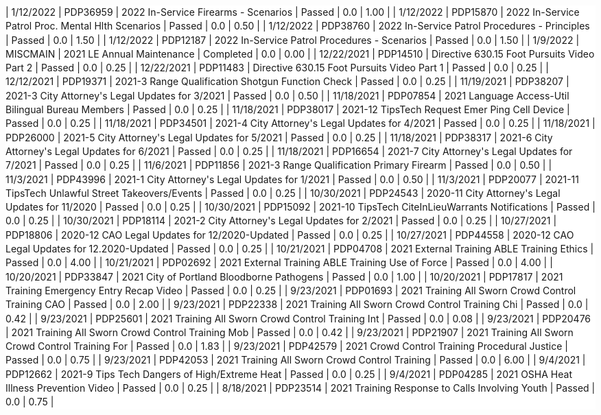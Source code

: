 | 1/12/2022 | PDP36959 | 2022 In-Service Firearms - Scenarios | Passed | 0.0 | 1.00 |
| 1/12/2022 | PDP15870 | 2022 In-Service Patrol Proc. Mental Hlth Scenarios | Passed | 0.0 | 0.50 |
| 1/12/2022 | PDP38760 | 2022 In-Service Patrol Procedures - Principles | Passed | 0.0 | 1.50 |
| 1/12/2022 | PDP12187 | 2022 In-Service Patrol Procedures - Scenarios | Passed | 0.0 | 1.50 |
| 1/9/2022 | MISCMAIN | 2021 LE Annual Maintenance | Completed | 0.0 | 0.00 |
| 12/22/2021 | PDP14510 | Directive 630.15 Foot Pursuits Video Part 2 | Passed | 0.0 | 0.25 |
| 12/22/2021 | PDP11483 | Directive 630.15 Foot Pursuits Video Part 1 | Passed | 0.0 | 0.25 |
| 12/12/2021 | PDP19371 | 2021-3 Range Qualification Shotgun Function Check | Passed | 0.0 | 0.25 |
| 11/19/2021 | PDP38207 | 2021-3 City Attorney's Legal Updates for 3/2021 | Passed | 0.0 | 0.50 |
| 11/18/2021 | PDP07854 | 2021 Language Access-Util Bilingual Bureau Members | Passed | 0.0 | 0.25 |
| 11/18/2021 | PDP38017 | 2021-12 TipsTech Request Emer Ping Cell Device | Passed | 0.0 | 0.25 |
| 11/18/2021 | PDP34501 | 2021-4 City Attorney's Legal Updates for 4/2021 | Passed | 0.0 | 0.25 |
| 11/18/2021 | PDP26000 | 2021-5 City Attorney's Legal Updates for 5/2021 | Passed | 0.0 | 0.25 |
| 11/18/2021 | PDP38317 | 2021-6 City Attorney's Legal Updates for 6/2021 | Passed | 0.0 | 0.25 |
| 11/18/2021 | PDP16654 | 2021-7 City Attorney's Legal Updates for 7/2021 | Passed | 0.0 | 0.25 |
| 11/6/2021 | PDP11856 | 2021-3 Range Qualification Primary Firearm | Passed | 0.0 | 0.50 |
| 11/3/2021 | PDP43996 | 2021-1 City Attorney's Legal Updates for 1/2021 | Passed | 0.0 | 0.50 |
| 11/3/2021 | PDP20077 | 2021-11 TipsTech Unlawful Street Takeovers/Events | Passed | 0.0 | 0.25 |
| 10/30/2021 | PDP24543 | 2020-11 City Attorney's Legal Updates for 11/2020 | Passed | 0.0 | 0.25 |
| 10/30/2021 | PDP15092 | 2021-10 TipsTech CiteInLieuWarrants Notifications | Passed | 0.0 | 0.25 |
| 10/30/2021 | PDP18114 | 2021-2 City Attorney's Legal Updates for 2/2021 | Passed | 0.0 | 0.25 |
| 10/27/2021 | PDP18806 | 2020-12 CAO Legal Updates for 12/2020-Updated | Passed | 0.0 | 0.25 |
| 10/27/2021 | PDP44558 | 2020-12 CAO Legal Updates for 12.2020-Updated | Passed | 0.0 | 0.25 |
| 10/21/2021 | PDP04708 | 2021 External Training ABLE Training Ethics | Passed | 0.0 | 4.00 |
| 10/21/2021 | PDP02692 | 2021 External Training ABLE Training Use of Force | Passed | 0.0 | 4.00 |
| 10/20/2021 | PDP33847 | 2021 City of Portland Bloodborne Pathogens | Passed | 0.0 | 1.00 |
| 10/20/2021 | PDP17817 | 2021 Training Emergency Entry Recap Video | Passed | 0.0 | 0.25 |
| 9/23/2021 | PDP01693 | 2021 Training All Sworn Crowd Control Training CAO | Passed | 0.0 | 2.00 |
| 9/23/2021 | PDP22338 | 2021 Training All Sworn Crowd Control Training Chi | Passed | 0.0 | 0.42 |
| 9/23/2021 | PDP25601 | 2021 Training All Sworn Crowd Control Training Int | Passed | 0.0 | 0.08 |
| 9/23/2021 | PDP20476 | 2021 Training All Sworn Crowd Control Training Mob | Passed | 0.0 | 0.42 |
| 9/23/2021 | PDP21907 | 2021 Training All Sworn Crowd Control Training For | Passed | 0.0 | 1.83 |
| 9/23/2021 | PDP42579 | 2021 Crowd Control Training Procedural Justice | Passed | 0.0 | 0.75 |
| 9/23/2021 | PDP42053 | 2021 Training All Sworn Crowd Control Training | Passed | 0.0 | 6.00 |
| 9/4/2021 | PDP12662 | 2021-9 Tips  Tech Dangers of High/Extreme Heat | Passed | 0.0 | 0.25 |
| 9/4/2021 | PDP04285 | 2021 OSHA Heat Illness Prevention Video | Passed | 0.0 | 0.25 |
| 8/18/2021 | PDP23514 | 2021 Training Response to Calls Involving Youth | Passed | 0.0 | 0.75 |